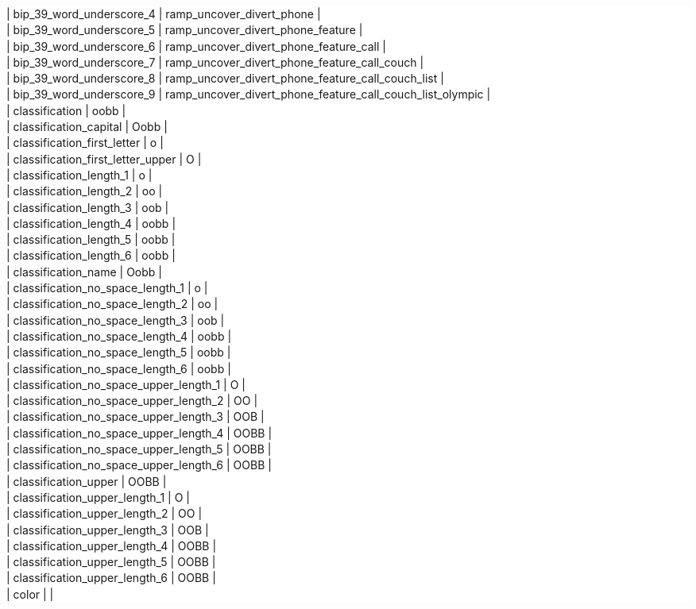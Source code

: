 | bip_39_word_underscore_4 | ramp_uncover_divert_phone |  
| bip_39_word_underscore_5 | ramp_uncover_divert_phone_feature |  
| bip_39_word_underscore_6 | ramp_uncover_divert_phone_feature_call |  
| bip_39_word_underscore_7 | ramp_uncover_divert_phone_feature_call_couch |  
| bip_39_word_underscore_8 | ramp_uncover_divert_phone_feature_call_couch_list |  
| bip_39_word_underscore_9 | ramp_uncover_divert_phone_feature_call_couch_list_olympic |  
| classification | oobb |  
| classification_capital | Oobb |  
| classification_first_letter | o |  
| classification_first_letter_upper | O |  
| classification_length_1 | o |  
| classification_length_2 | oo |  
| classification_length_3 | oob |  
| classification_length_4 | oobb |  
| classification_length_5 | oobb |  
| classification_length_6 | oobb |  
| classification_name | Oobb |  
| classification_no_space_length_1 | o |  
| classification_no_space_length_2 | oo |  
| classification_no_space_length_3 | oob |  
| classification_no_space_length_4 | oobb |  
| classification_no_space_length_5 | oobb |  
| classification_no_space_length_6 | oobb |  
| classification_no_space_upper_length_1 | O |  
| classification_no_space_upper_length_2 | OO |  
| classification_no_space_upper_length_3 | OOB |  
| classification_no_space_upper_length_4 | OOBB |  
| classification_no_space_upper_length_5 | OOBB |  
| classification_no_space_upper_length_6 | OOBB |  
| classification_upper | OOBB |  
| classification_upper_length_1 | O |  
| classification_upper_length_2 | OO |  
| classification_upper_length_3 | OOB |  
| classification_upper_length_4 | OOBB |  
| classification_upper_length_5 | OOBB |  
| classification_upper_length_6 | OOBB |  
| color |  |  